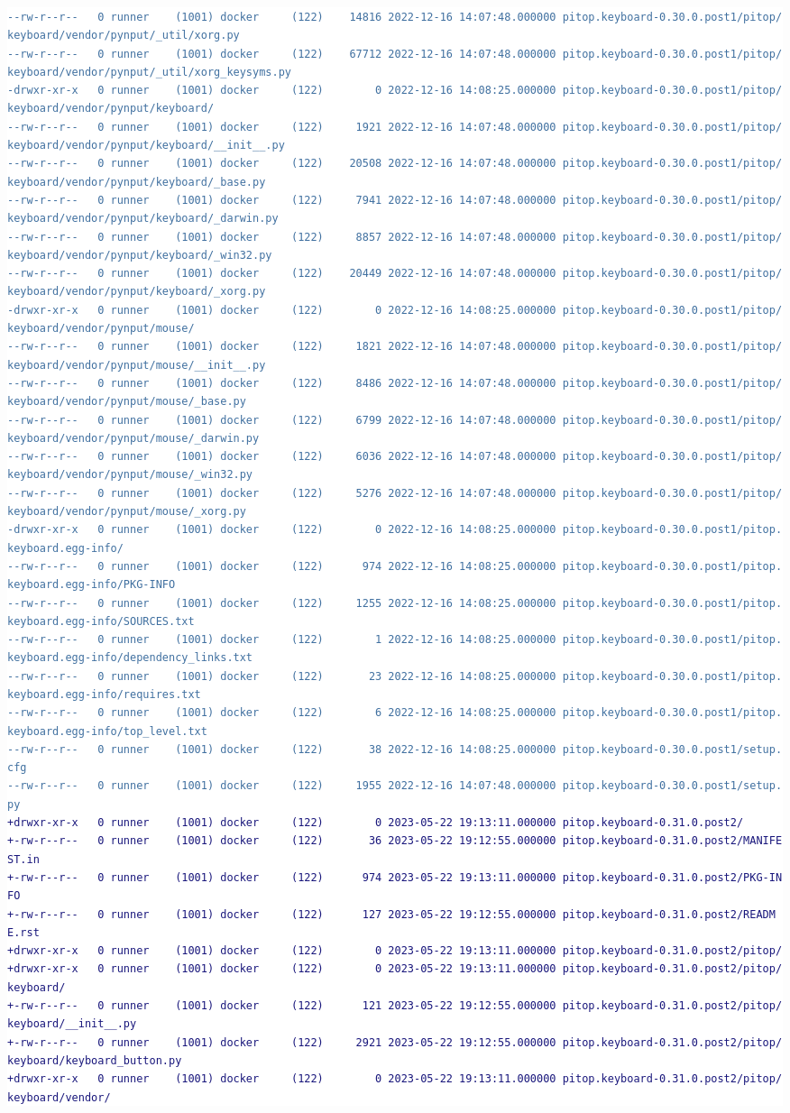 ```diff
--rw-r--r--   0 runner    (1001) docker     (122)    14816 2022-12-16 14:07:48.000000 pitop.keyboard-0.30.0.post1/pitop/keyboard/vendor/pynput/_util/xorg.py
--rw-r--r--   0 runner    (1001) docker     (122)    67712 2022-12-16 14:07:48.000000 pitop.keyboard-0.30.0.post1/pitop/keyboard/vendor/pynput/_util/xorg_keysyms.py
-drwxr-xr-x   0 runner    (1001) docker     (122)        0 2022-12-16 14:08:25.000000 pitop.keyboard-0.30.0.post1/pitop/keyboard/vendor/pynput/keyboard/
--rw-r--r--   0 runner    (1001) docker     (122)     1921 2022-12-16 14:07:48.000000 pitop.keyboard-0.30.0.post1/pitop/keyboard/vendor/pynput/keyboard/__init__.py
--rw-r--r--   0 runner    (1001) docker     (122)    20508 2022-12-16 14:07:48.000000 pitop.keyboard-0.30.0.post1/pitop/keyboard/vendor/pynput/keyboard/_base.py
--rw-r--r--   0 runner    (1001) docker     (122)     7941 2022-12-16 14:07:48.000000 pitop.keyboard-0.30.0.post1/pitop/keyboard/vendor/pynput/keyboard/_darwin.py
--rw-r--r--   0 runner    (1001) docker     (122)     8857 2022-12-16 14:07:48.000000 pitop.keyboard-0.30.0.post1/pitop/keyboard/vendor/pynput/keyboard/_win32.py
--rw-r--r--   0 runner    (1001) docker     (122)    20449 2022-12-16 14:07:48.000000 pitop.keyboard-0.30.0.post1/pitop/keyboard/vendor/pynput/keyboard/_xorg.py
-drwxr-xr-x   0 runner    (1001) docker     (122)        0 2022-12-16 14:08:25.000000 pitop.keyboard-0.30.0.post1/pitop/keyboard/vendor/pynput/mouse/
--rw-r--r--   0 runner    (1001) docker     (122)     1821 2022-12-16 14:07:48.000000 pitop.keyboard-0.30.0.post1/pitop/keyboard/vendor/pynput/mouse/__init__.py
--rw-r--r--   0 runner    (1001) docker     (122)     8486 2022-12-16 14:07:48.000000 pitop.keyboard-0.30.0.post1/pitop/keyboard/vendor/pynput/mouse/_base.py
--rw-r--r--   0 runner    (1001) docker     (122)     6799 2022-12-16 14:07:48.000000 pitop.keyboard-0.30.0.post1/pitop/keyboard/vendor/pynput/mouse/_darwin.py
--rw-r--r--   0 runner    (1001) docker     (122)     6036 2022-12-16 14:07:48.000000 pitop.keyboard-0.30.0.post1/pitop/keyboard/vendor/pynput/mouse/_win32.py
--rw-r--r--   0 runner    (1001) docker     (122)     5276 2022-12-16 14:07:48.000000 pitop.keyboard-0.30.0.post1/pitop/keyboard/vendor/pynput/mouse/_xorg.py
-drwxr-xr-x   0 runner    (1001) docker     (122)        0 2022-12-16 14:08:25.000000 pitop.keyboard-0.30.0.post1/pitop.keyboard.egg-info/
--rw-r--r--   0 runner    (1001) docker     (122)      974 2022-12-16 14:08:25.000000 pitop.keyboard-0.30.0.post1/pitop.keyboard.egg-info/PKG-INFO
--rw-r--r--   0 runner    (1001) docker     (122)     1255 2022-12-16 14:08:25.000000 pitop.keyboard-0.30.0.post1/pitop.keyboard.egg-info/SOURCES.txt
--rw-r--r--   0 runner    (1001) docker     (122)        1 2022-12-16 14:08:25.000000 pitop.keyboard-0.30.0.post1/pitop.keyboard.egg-info/dependency_links.txt
--rw-r--r--   0 runner    (1001) docker     (122)       23 2022-12-16 14:08:25.000000 pitop.keyboard-0.30.0.post1/pitop.keyboard.egg-info/requires.txt
--rw-r--r--   0 runner    (1001) docker     (122)        6 2022-12-16 14:08:25.000000 pitop.keyboard-0.30.0.post1/pitop.keyboard.egg-info/top_level.txt
--rw-r--r--   0 runner    (1001) docker     (122)       38 2022-12-16 14:08:25.000000 pitop.keyboard-0.30.0.post1/setup.cfg
--rw-r--r--   0 runner    (1001) docker     (122)     1955 2022-12-16 14:07:48.000000 pitop.keyboard-0.30.0.post1/setup.py
+drwxr-xr-x   0 runner    (1001) docker     (122)        0 2023-05-22 19:13:11.000000 pitop.keyboard-0.31.0.post2/
+-rw-r--r--   0 runner    (1001) docker     (122)       36 2023-05-22 19:12:55.000000 pitop.keyboard-0.31.0.post2/MANIFEST.in
+-rw-r--r--   0 runner    (1001) docker     (122)      974 2023-05-22 19:13:11.000000 pitop.keyboard-0.31.0.post2/PKG-INFO
+-rw-r--r--   0 runner    (1001) docker     (122)      127 2023-05-22 19:12:55.000000 pitop.keyboard-0.31.0.post2/README.rst
+drwxr-xr-x   0 runner    (1001) docker     (122)        0 2023-05-22 19:13:11.000000 pitop.keyboard-0.31.0.post2/pitop/
+drwxr-xr-x   0 runner    (1001) docker     (122)        0 2023-05-22 19:13:11.000000 pitop.keyboard-0.31.0.post2/pitop/keyboard/
+-rw-r--r--   0 runner    (1001) docker     (122)      121 2023-05-22 19:12:55.000000 pitop.keyboard-0.31.0.post2/pitop/keyboard/__init__.py
+-rw-r--r--   0 runner    (1001) docker     (122)     2921 2023-05-22 19:12:55.000000 pitop.keyboard-0.31.0.post2/pitop/keyboard/keyboard_button.py
+drwxr-xr-x   0 runner    (1001) docker     (122)        0 2023-05-22 19:13:11.000000 pitop.keyboard-0.31.0.post2/pitop/keyboard/vendor/
```
